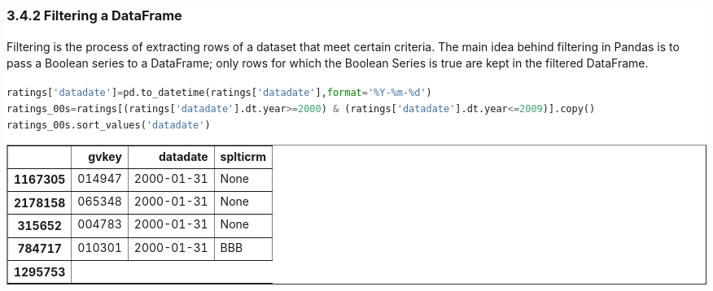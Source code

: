

### 3.4.2 Filtering a DataFrame
Filtering is the process of extracting rows of a dataset that meet certain criteria. The main idea behind filtering in Pandas is to pass a Boolean series to a DataFrame; only rows for which the Boolean Series is true are kept in the filtered DataFrame.


```python
ratings['datadate']=pd.to_datetime(ratings['datadate'],format='%Y-%m-%d')
ratings_00s=ratings[(ratings['datadate'].dt.year>=2000) & (ratings['datadate'].dt.year<=2009)].copy()
ratings_00s.sort_values('datadate')
```




<div>
<style scoped>
    .dataframe tbody tr th:only-of-type {
        vertical-align: middle;
    }

    .dataframe tbody tr th {
        vertical-align: top;
    }

    .dataframe thead th {
        text-align: right;
    }
</style>
<table border="1" class="dataframe">
  <thead>
    <tr style="text-align: right;">
      <th></th>
      <th>gvkey</th>
      <th>datadate</th>
      <th>splticrm</th>
    </tr>
  </thead>
  <tbody>
    <tr>
      <th>1167305</th>
      <td>014947</td>
      <td>2000-01-31</td>
      <td>None</td>
    </tr>
    <tr>
      <th>2178158</th>
      <td>065348</td>
      <td>2000-01-31</td>
      <td>None</td>
    </tr>
    <tr>
      <th>315652</th>
      <td>004783</td>
      <td>2000-01-31</td>
      <td>None</td>
    </tr>
    <tr>
      <th>784717</th>
      <td>010301</td>
      <td>2000-01-31</td>
      <td>BBB</td>
    </tr>
    <tr>
      <th>1295753</th>